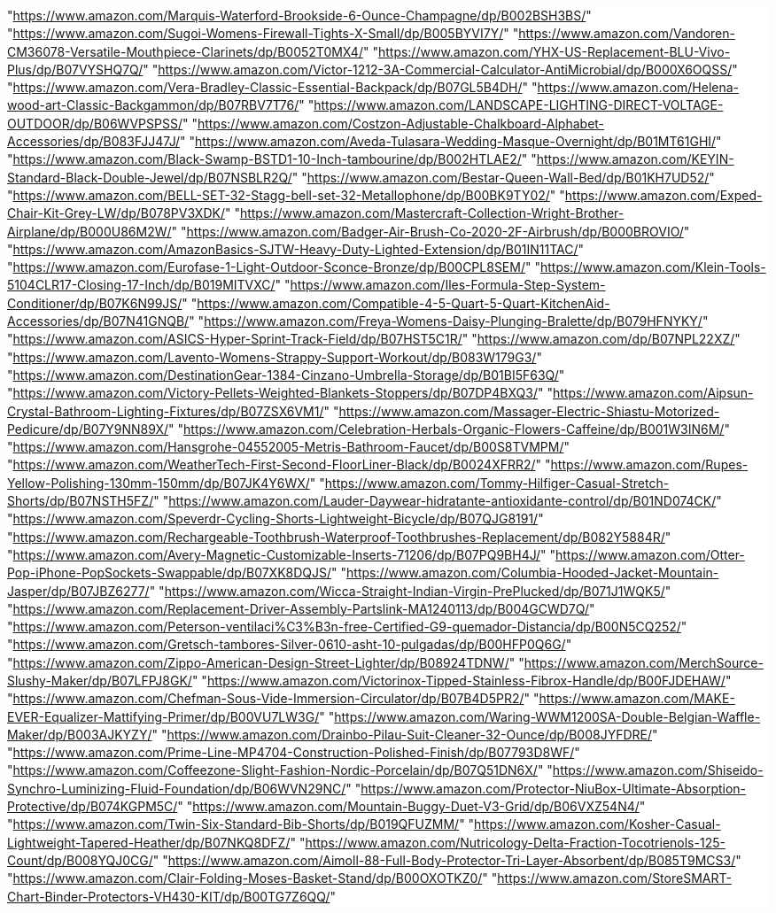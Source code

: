 "https://www.amazon.com/Marquis-Waterford-Brookside-6-Ounce-Champagne/dp/B002BSH3BS/"
"https://www.amazon.com/Sugoi-Womens-Firewall-Tights-X-Small/dp/B005BYVI7Y/"
"https://www.amazon.com/Vandoren-CM36078-Versatile-Mouthpiece-Clarinets/dp/B0052T0MX4/"
"https://www.amazon.com/YHX-US-Replacement-BLU-Vivo-Plus/dp/B07VYSHQ7Q/"
"https://www.amazon.com/Victor-1212-3A-Commercial-Calculator-AntiMicrobial/dp/B000X6OQSS/"
"https://www.amazon.com/Vera-Bradley-Classic-Essential-Backpack/dp/B07GL5B4DH/"
"https://www.amazon.com/Helena-wood-art-Classic-Backgammon/dp/B07RBV7T76/"
"https://www.amazon.com/LANDSCAPE-LIGHTING-DIRECT-VOLTAGE-OUTDOOR/dp/B06WVPSPSS/"
"https://www.amazon.com/Costzon-Adjustable-Chalkboard-Alphabet-Accessories/dp/B083FJJ47J/"
"https://www.amazon.com/Aveda-Tulasara-Wedding-Masque-Overnight/dp/B01MT61GHI/"
"https://www.amazon.com/Black-Swamp-BSTD1-10-Inch-tambourine/dp/B002HTLAE2/"
"https://www.amazon.com/KEYIN-Standard-Black-Double-Jewel/dp/B07NSBLR2Q/"
"https://www.amazon.com/Bestar-Queen-Wall-Bed/dp/B01KH7UD52/"
"https://www.amazon.com/BELL-SET-32-Stagg-bell-set-32-Metallophone/dp/B00BK9TY02/"
"https://www.amazon.com/Exped-Chair-Kit-Grey-LW/dp/B078PV3XDK/"
"https://www.amazon.com/Mastercraft-Collection-Wright-Brother-Airplane/dp/B000U86M2W/"
"https://www.amazon.com/Badger-Air-Brush-Co-2020-2F-Airbrush/dp/B000BROVIO/"
"https://www.amazon.com/AmazonBasics-SJTW-Heavy-Duty-Lighted-Extension/dp/B01IN11TAC/"
"https://www.amazon.com/Eurofase-1-Light-Outdoor-Sconce-Bronze/dp/B00CPL8SEM/"
"https://www.amazon.com/Klein-Tools-5104CLR17-Closing-17-Inch/dp/B019MITVXC/"
"https://www.amazon.com/Iles-Formula-Step-System-Conditioner/dp/B07K6N99JS/"
"https://www.amazon.com/Compatible-4-5-Quart-5-Quart-KitchenAid-Accessories/dp/B07N41GNQB/"
"https://www.amazon.com/Freya-Womens-Daisy-Plunging-Bralette/dp/B079HFNYKY/"
"https://www.amazon.com/ASICS-Hyper-Sprint-Track-Field/dp/B07HST5C1R/"
"https://www.amazon.com/dp/B07NPL22XZ/"
"https://www.amazon.com/Lavento-Womens-Strappy-Support-Workout/dp/B083W179G3/"
"https://www.amazon.com/DestinationGear-1384-Cinzano-Umbrella-Storage/dp/B01BI5F63Q/"
"https://www.amazon.com/Victory-Pellets-Weighted-Blankets-Stoppers/dp/B07DP4BXQ3/"
"https://www.amazon.com/Aipsun-Crystal-Bathroom-Lighting-Fixtures/dp/B07ZSX6VM1/"
"https://www.amazon.com/Massager-Electric-Shiastu-Motorized-Pedicure/dp/B07Y9NN89X/"
"https://www.amazon.com/Celebration-Herbals-Organic-Flowers-Caffeine/dp/B001W3IN6M/"
"https://www.amazon.com/Hansgrohe-04552005-Metris-Bathroom-Faucet/dp/B00S8TVMPM/"
"https://www.amazon.com/WeatherTech-First-Second-FloorLiner-Black/dp/B0024XFRR2/"
"https://www.amazon.com/Rupes-Yellow-Polishing-130mm-150mm/dp/B07JK4Y6WX/"
"https://www.amazon.com/Tommy-Hilfiger-Casual-Stretch-Shorts/dp/B07NSTH5FZ/"
"https://www.amazon.com/Lauder-Daywear-hidratante-antioxidante-control/dp/B01ND074CK/"
"https://www.amazon.com/Speverdr-Cycling-Shorts-Lightweight-Bicycle/dp/B07QJG8191/"
"https://www.amazon.com/Rechargeable-Toothbrush-Waterproof-Toothbrushes-Replacement/dp/B082Y5884R/"
"https://www.amazon.com/Avery-Magnetic-Customizable-Inserts-71206/dp/B07PQ9BH4J/"
"https://www.amazon.com/Otter-Pop-iPhone-PopSockets-Swappable/dp/B07XK8DQJS/"
"https://www.amazon.com/Columbia-Hooded-Jacket-Mountain-Jasper/dp/B07JBZ6277/"
"https://www.amazon.com/Wicca-Straight-Indian-Virgin-PrePlucked/dp/B071J1WQK5/"
"https://www.amazon.com/Replacement-Driver-Assembly-Partslink-MA1240113/dp/B004GCWD7Q/"
"https://www.amazon.com/Peterson-ventilaci%C3%B3n-free-Certified-G9-quemador-Distancia/dp/B00N5CQ252/"
"https://www.amazon.com/Gretsch-tambores-Silver-0610-asht-10-pulgadas/dp/B00HFP0Q6G/"
"https://www.amazon.com/Zippo-American-Design-Street-Lighter/dp/B08924TDNW/"
"https://www.amazon.com/MerchSource-Slushy-Maker/dp/B07LFPJ8GK/"
"https://www.amazon.com/Victorinox-Tipped-Stainless-Fibrox-Handle/dp/B00FJDEHAW/"
"https://www.amazon.com/Chefman-Sous-Vide-Immersion-Circulator/dp/B07B4D5PR2/"
"https://www.amazon.com/MAKE-EVER-Equalizer-Mattifying-Primer/dp/B00VU7LW3G/"
"https://www.amazon.com/Waring-WWM1200SA-Double-Belgian-Waffle-Maker/dp/B003AJKYZY/"
"https://www.amazon.com/Drainbo-Pilau-Suit-Cleaner-32-Ounce/dp/B008JYFDRE/"
"https://www.amazon.com/Prime-Line-MP4704-Construction-Polished-Finish/dp/B07793D8WF/"
"https://www.amazon.com/Coffeezone-Slight-Fashion-Nordic-Porcelain/dp/B07Q51DN6X/"
"https://www.amazon.com/Shiseido-Synchro-Luminizing-Fluid-Foundation/dp/B06WVN29NC/"
"https://www.amazon.com/Protector-NiuBox-Ultimate-Absorption-Protective/dp/B074KGPM5C/"
"https://www.amazon.com/Mountain-Buggy-Duet-V3-Grid/dp/B06VXZ54N4/"
"https://www.amazon.com/Twin-Six-Standard-Bib-Shorts/dp/B019QFUZMM/"
"https://www.amazon.com/Kosher-Casual-Lightweight-Tapered-Heather/dp/B07NKQ8DFZ/"
"https://www.amazon.com/Nutricology-Delta-Fraction-Tocotrienols-125-Count/dp/B008YQJ0CG/"
"https://www.amazon.com/Aimoll-88-Full-Body-Protector-Tri-Layer-Absorbent/dp/B085T9MCS3/"
"https://www.amazon.com/Clair-Folding-Moses-Basket-Stand/dp/B00OXOTKZ0/"
"https://www.amazon.com/StoreSMART-Chart-Binder-Protectors-VH430-KIT/dp/B00TG7Z6QQ/"